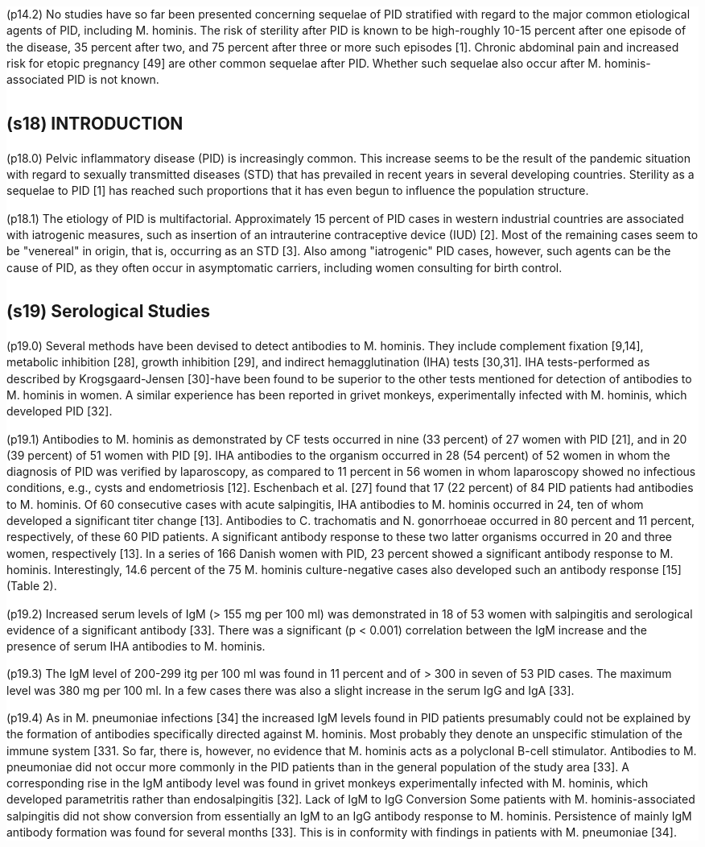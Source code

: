 (p14.2) No studies have so far been presented concerning sequelae of PID stratified with regard to the major common etiological agents of PID, including M. hominis. The risk of sterility after PID is known to be high-roughly 10-15 percent after one episode of the disease, 35 percent after two, and 75 percent after three or more such episodes [1]. Chronic abdominal pain and increased risk for etopic pregnancy [49] are other common sequelae after PID. Whether such sequelae also occur after M. hominis-associated PID is not known.
## (s18) INTRODUCTION
(p18.0) Pelvic inflammatory disease (PID) is increasingly common. This increase seems to be the result of the pandemic situation with regard to sexually transmitted diseases (STD) that has prevailed in recent years in several developing countries. Sterility as a sequelae to PID [1] has reached such proportions that it has even begun to influence the population structure.

(p18.1) The etiology of PID is multifactorial. Approximately 15 percent of PID cases in western industrial countries are associated with iatrogenic measures, such as insertion of an intrauterine contraceptive device (IUD) [2]. Most of the remaining cases seem to be "venereal" in origin, that is, occurring as an STD [3]. Also among "iatrogenic" PID cases, however, such agents can be the cause of PID, as they often occur in asymptomatic carriers, including women consulting for birth control.
## (s19) Serological Studies
(p19.0) Several methods have been devised to detect antibodies to M. hominis. They include complement fixation [9,14], metabolic inhibition [28], growth inhibition [29], and indirect hemagglutination (IHA) tests [30,31]. IHA tests-performed as described by Krogsgaard-Jensen [30]-have been found to be superior to the other tests mentioned for detection of antibodies to M. hominis in women. A similar experience has been reported in grivet monkeys, experimentally infected with M. hominis, which developed PID [32].

(p19.1) Antibodies to M. hominis as demonstrated by CF tests occurred in nine (33 percent) of 27 women with PID [21], and in 20 (39 percent) of 51 women with PID [9]. IHA antibodies to the organism occurred in 28 (54 percent) of 52 women in whom the diagnosis of PID was verified by laparoscopy, as compared to 11 percent in 56 women in whom laparoscopy showed no infectious conditions, e.g., cysts and endometriosis [12]. Eschenbach et al. [27] found that 17 (22 percent) of 84 PID patients had antibodies to M. hominis. Of 60 consecutive cases with acute salpingitis, IHA antibodies to M. hominis occurred in 24, ten of whom developed a significant titer change [13]. Antibodies to C. trachomatis and N. gonorrhoeae occurred in 80 percent and 11 percent, respectively, of these 60 PID patients. A significant antibody response to these two latter organisms occurred in 20 and three women, respectively [13]. In a series of 166 Danish women with PID, 23 percent showed a significant antibody response to M. hominis. Interestingly, 14.6 percent of the 75 M. hominis culture-negative cases also developed such an antibody response [15] (Table 2).

(p19.2) Increased serum levels of IgM (> 155 mg per 100 ml) was demonstrated in 18 of 53 women with salpingitis and serological evidence of a significant antibody  [33]. There was a significant (p < 0.001) correlation between the IgM increase and the presence of serum IHA antibodies to M. hominis.

(p19.3) The IgM level of 200-299 itg per 100 ml was found in 11 percent and of > 300 in seven of 53 PID cases. The maximum level was 380 mg per 100 ml. In a few cases there was also a slight increase in the serum IgG and IgA [33].

(p19.4) As in M. pneumoniae infections [34] the increased IgM levels found in PID patients presumably could not be explained by the formation of antibodies specifically directed against M. hominis. Most probably they denote an unspecific stimulation of the immune system [331. So far, there is, however, no evidence that M. hominis acts as a polyclonal B-cell stimulator. Antibodies to M. pneumoniae did not occur more commonly in the PID patients than in the general population of the study area [33]. A corresponding rise in the IgM antibody level was found in grivet monkeys experimentally infected with M. hominis, which developed parametritis rather than endosalpingitis [32]. Lack of IgM to IgG Conversion Some patients with M. hominis-associated salpingitis did not show conversion from essentially an IgM to an IgG antibody response to M. hominis. Persistence of mainly IgM antibody formation was found for several months [33]. This is in conformity with findings in patients with M. pneumoniae [34].
